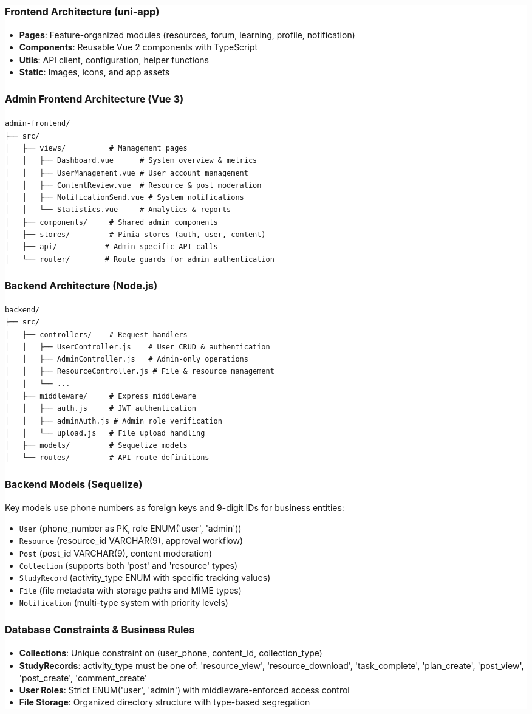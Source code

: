 ### Frontend Architecture (uni-app)
- **Pages**: Feature-organized modules (resources, forum, learning, profile, notification)
- **Components**: Reusable Vue 2 components with TypeScript
- **Utils**: API client, configuration, helper functions
- **Static**: Images, icons, and app assets

### Admin Frontend Architecture (Vue 3)
```
admin-frontend/
├── src/
│   ├── views/          # Management pages
│   │   ├── Dashboard.vue      # System overview & metrics
│   │   ├── UserManagement.vue # User account management
│   │   ├── ContentReview.vue  # Resource & post moderation
│   │   ├── NotificationSend.vue # System notifications
│   │   └── Statistics.vue     # Analytics & reports
│   ├── components/     # Shared admin components
│   ├── stores/         # Pinia stores (auth, user, content)
│   ├── api/           # Admin-specific API calls
│   └── router/        # Route guards for admin authentication
```

### Backend Architecture (Node.js)
```
backend/
├── src/
│   ├── controllers/    # Request handlers
│   │   ├── UserController.js    # User CRUD & authentication
│   │   ├── AdminController.js   # Admin-only operations
│   │   ├── ResourceController.js # File & resource management
│   │   └── ...
│   ├── middleware/     # Express middleware
│   │   ├── auth.js     # JWT authentication
│   │   ├── adminAuth.js # Admin role verification
│   │   └── upload.js   # File upload handling
│   ├── models/         # Sequelize models
│   └── routes/         # API route definitions
```

### Backend Models (Sequelize)
Key models use phone numbers as foreign keys and 9-digit IDs for business entities:
- `User` (phone_number as PK, role ENUM('user', 'admin'))
- `Resource` (resource_id VARCHAR(9), approval workflow)
- `Post` (post_id VARCHAR(9), content moderation)
- `Collection` (supports both 'post' and 'resource' types)
- `StudyRecord` (activity_type ENUM with specific tracking values)
- `File` (file metadata with storage paths and MIME types)
- `Notification` (multi-type system with priority levels)

### Database Constraints & Business Rules
- **Collections**: Unique constraint on (user_phone, content_id, collection_type)
- **StudyRecords**: activity_type must be one of: 'resource_view', 'resource_download', 'task_complete', 'plan_create', 'post_view', 'post_create', 'comment_create'
- **User Roles**: Strict ENUM('user', 'admin') with middleware-enforced access control
- **File Storage**: Organized directory structure with type-based segregation
